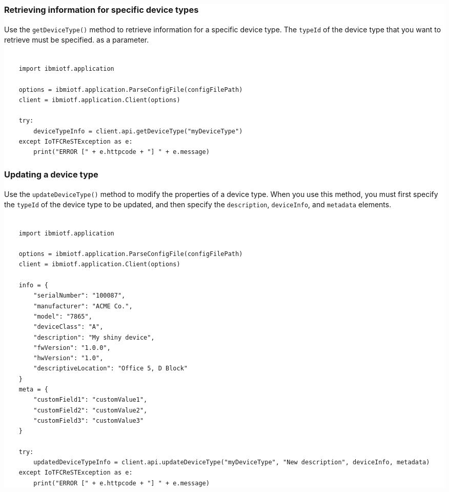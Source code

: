 ### Retrieving information for specific device types


Use the ``getDeviceType()`` method to retrieve information for a specific device type. The ``typeId`` of the device type that you want to retrieve must be specified.
as a parameter.

```

    import ibmiotf.application

    options = ibmiotf.application.ParseConfigFile(configFilePath)
    client = ibmiotf.application.Client(options)

    try:
        deviceTypeInfo = client.api.getDeviceType("myDeviceType")
    except IoTFCReSTException as e:
        print("ERROR [" + e.httpcode + "] " + e.message)
```

### Updating a device type


Use the ``updateDeviceType()`` method to modify the properties of a device type. When you use this method, you must first specify the ``typeId`` of the device type to be updated, and then specify the ``description``, ``deviceInfo``, and ``metadata`` elements.

```

    import ibmiotf.application

    options = ibmiotf.application.ParseConfigFile(configFilePath)
    client = ibmiotf.application.Client(options)

    info = {
        "serialNumber": "100087",
        "manufacturer": "ACME Co.",
        "model": "7865",
        "deviceClass": "A",
        "description": "My shiny device",
        "fwVersion": "1.0.0",
        "hwVersion": "1.0",
        "descriptiveLocation": "Office 5, D Block"
    }
    meta = {
        "customField1": "customValue1",
        "customField2": "customValue2",
        "customField3": "customValue3"
    }

    try:
        updatedDeviceTypeInfo = client.api.updateDeviceType("myDeviceType", "New description", deviceInfo, metadata)
    except IoTFCReSTException as e:
        print("ERROR [" + e.httpcode + "] " + e.message)
```
